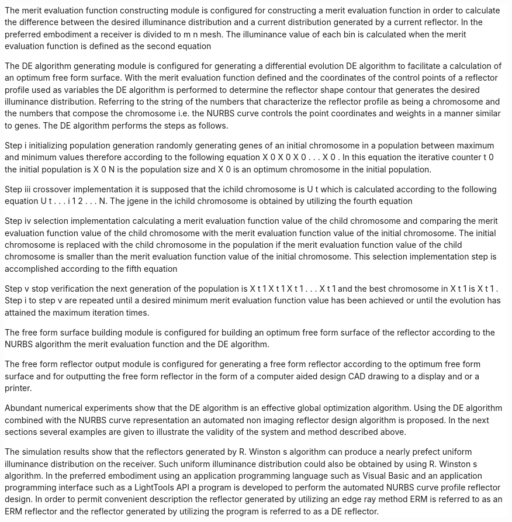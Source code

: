 The merit evaluation function constructing module is configured for constructing a merit evaluation function in order to calculate the difference between the desired illuminance distribution and a current distribution generated by a current reflector. In the preferred embodiment a receiver is divided to m n mesh. The illuminance value of each bin is calculated when the merit evaluation function is defined as the second equation 

The DE algorithm generating module is configured for generating a differential evolution DE algorithm to facilitate a calculation of an optimum free form surface. With the merit evaluation function defined and the coordinates of the control points of a reflector profile used as variables the DE algorithm is performed to determine the reflector shape contour that generates the desired illuminance distribution. Referring to the string of the numbers that characterize the reflector profile as being a chromosome and the numbers that compose the chromosome i.e. the NURBS curve controls the point coordinates and weights in a manner similar to genes. The DE algorithm performs the steps as follows.

Step i initializing population generation randomly generating genes of an initial chromosome in a population between maximum and minimum values therefore according to the following equation X 0 X 0 X 0 . . . X 0 . In this equation the iterative counter t 0 the initial population is X 0 N is the population size and X 0 is an optimum chromosome in the initial population.

Step iii crossover implementation it is supposed that the ichild chromosome is U t which is calculated according to the following equation U t . . . i 1 2 . . . N. The jgene in the ichild chromosome is obtained by utilizing the fourth equation 

Step iv selection implementation calculating a merit evaluation function value of the child chromosome and comparing the merit evaluation function value of the child chromosome with the merit evaluation function value of the initial chromosome. The initial chromosome is replaced with the child chromosome in the population if the merit evaluation function value of the child chromosome is smaller than the merit evaluation function value of the initial chromosome. This selection implementation step is accomplished according to the fifth equation 

Step v stop verification the next generation of the population is X t 1 X t 1 X t 1 . . . X t 1 and the best chromosome in X t 1 is X t 1 . Step i to step v are repeated until a desired minimum merit evaluation function value has been achieved or until the evolution has attained the maximum iteration times.

The free form surface building module is configured for building an optimum free form surface of the reflector according to the NURBS algorithm the merit evaluation function and the DE algorithm.

The free form reflector output module is configured for generating a free form reflector according to the optimum free form surface and for outputting the free form reflector in the form of a computer aided design CAD drawing to a display and or a printer.

Abundant numerical experiments show that the DE algorithm is an effective global optimization algorithm. Using the DE algorithm combined with the NURBS curve representation an automated non imaging reflector design algorithm is proposed. In the next sections several examples are given to illustrate the validity of the system and method described above.

The simulation results show that the reflectors generated by R. Winston s algorithm can produce a nearly prefect uniform illuminance distribution on the receiver. Such uniform illuminance distribution could also be obtained by using R. Winston s algorithm. In the preferred embodiment using an application programming language such as Visual Basic and an application programming interface such as a LightTools API a program is developed to perform the automated NURBS curve profile reflector design. In order to permit convenient description the reflector generated by utilizing an edge ray method ERM is referred to as an ERM reflector and the reflector generated by utilizing the program is referred to as a DE reflector.
